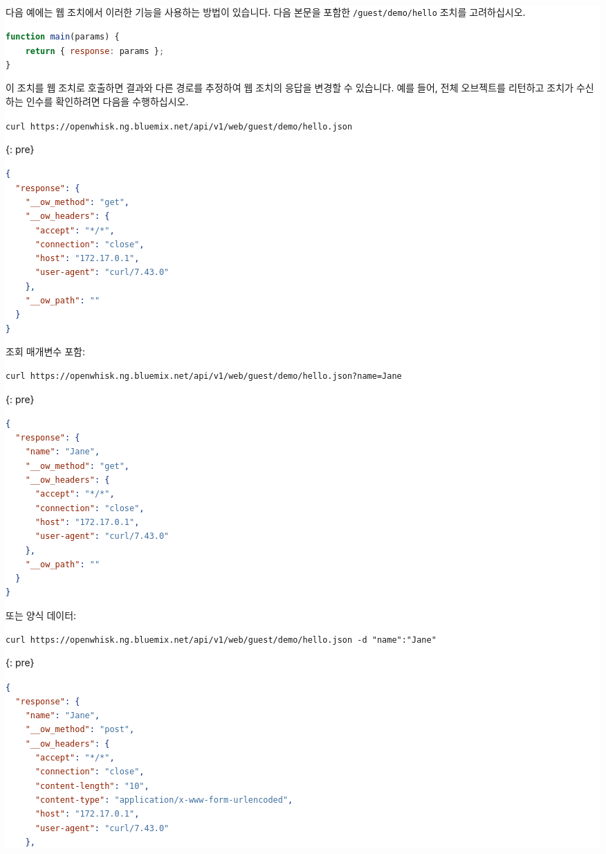 다음 예에는 웹 조치에서 이러한 기능을 사용하는 방법이 있습니다. 다음 본문을 포함한 `/guest/demo/hello` 조치를 고려하십시오.
```javascript
function main(params) { 
    return { response: params };
}
```

이 조치를 웹 조치로 호출하면 결과와 다른 경로를 추정하여 웹 조치의 응답을 변경할 수 있습니다.
예를 들어, 전체 오브젝트를 리턴하고 조치가 수신하는 인수를 확인하려면 다음을 수행하십시오.

```
curl https://openwhisk.ng.bluemix.net/api/v1/web/guest/demo/hello.json
```
{: pre}
```json
{
  "response": {
    "__ow_method": "get",
    "__ow_headers": {
      "accept": "*/*",
      "connection": "close",
      "host": "172.17.0.1",
      "user-agent": "curl/7.43.0"
    },
    "__ow_path": ""
  }
}
```

조회 매개변수 포함:
```
curl https://openwhisk.ng.bluemix.net/api/v1/web/guest/demo/hello.json?name=Jane
```
{: pre}
```json
{
  "response": {
    "name": "Jane",
    "__ow_method": "get",
    "__ow_headers": {
      "accept": "*/*",
      "connection": "close",
      "host": "172.17.0.1",
      "user-agent": "curl/7.43.0"
    },
    "__ow_path": ""
  }
}
```

또는 양식 데이터:
```
curl https://openwhisk.ng.bluemix.net/api/v1/web/guest/demo/hello.json -d "name":"Jane"
```
{: pre}
```json
{
  "response": {
    "name": "Jane",
    "__ow_method": "post",
    "__ow_headers": {
      "accept": "*/*",
      "connection": "close",
      "content-length": "10",      
      "content-type": "application/x-www-form-urlencoded",      
      "host": "172.17.0.1",
      "user-agent": "curl/7.43.0"
    },
```
